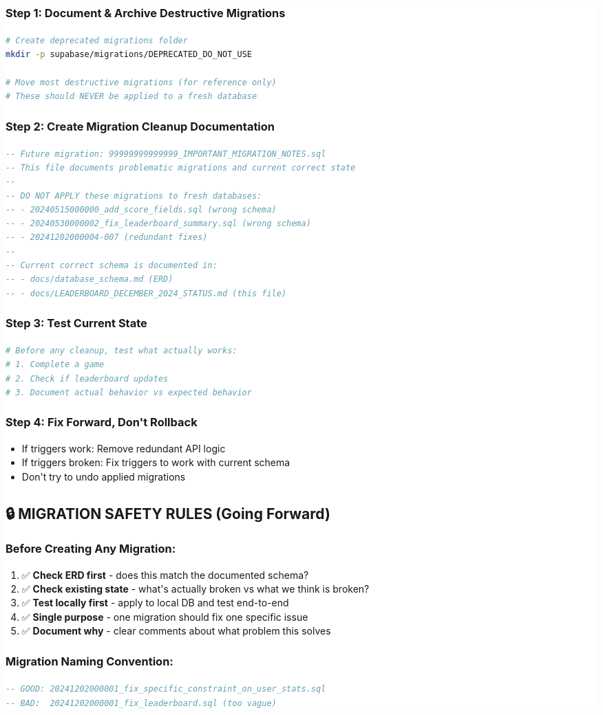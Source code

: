 ### Step 1: Document & Archive Destructive Migrations
```bash
# Create deprecated migrations folder
mkdir -p supabase/migrations/DEPRECATED_DO_NOT_USE

# Move most destructive migrations (for reference only)
# These should NEVER be applied to a fresh database
```

### Step 2: Create Migration Cleanup Documentation
```sql
-- Future migration: 99999999999999_IMPORTANT_MIGRATION_NOTES.sql
-- This file documents problematic migrations and current correct state
-- 
-- DO NOT APPLY these migrations to fresh databases:
-- - 20240515000000_add_score_fields.sql (wrong schema)
-- - 20240530000002_fix_leaderboard_summary.sql (wrong schema)
-- - 20241202000004-007 (redundant fixes)
--
-- Current correct schema is documented in:
-- - docs/database_schema.md (ERD)
-- - docs/LEADERBOARD_DECEMBER_2024_STATUS.md (this file)
```

### Step 3: Test Current State
```bash
# Before any cleanup, test what actually works:
# 1. Complete a game
# 2. Check if leaderboard updates
# 3. Document actual behavior vs expected behavior
```

### Step 4: Fix Forward, Don't Rollback
- If triggers work: Remove redundant API logic
- If triggers broken: Fix triggers to work with current schema
- Don't try to undo applied migrations

## 🔒 MIGRATION SAFETY RULES (Going Forward)

### Before Creating Any Migration:
1. ✅ **Check ERD first** - does this match the documented schema?
2. ✅ **Check existing state** - what's actually broken vs what we think is broken?
3. ✅ **Test locally first** - apply to local DB and test end-to-end
4. ✅ **Single purpose** - one migration should fix one specific issue
5. ✅ **Document why** - clear comments about what problem this solves

### Migration Naming Convention:
```sql
-- GOOD: 20241202000001_fix_specific_constraint_on_user_stats.sql
-- BAD:  20241202000001_fix_leaderboard.sql (too vague)
```
